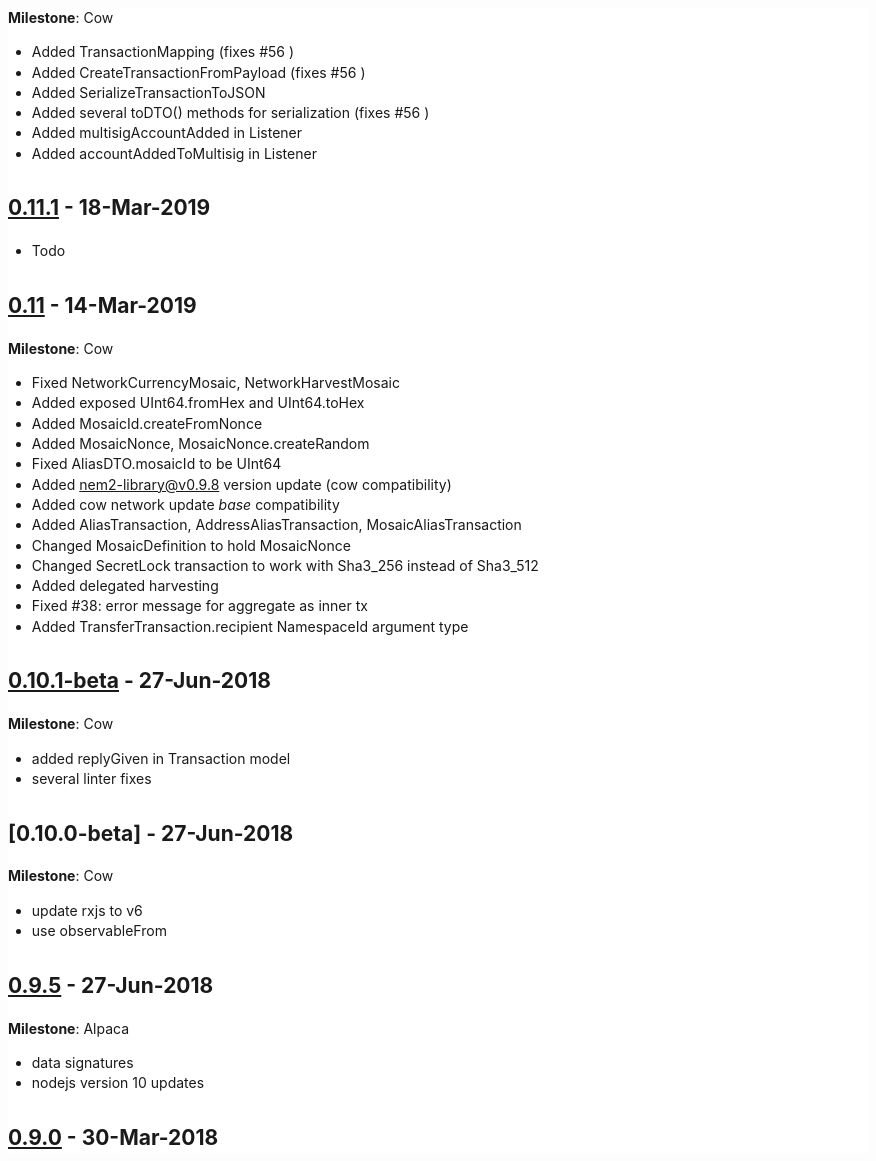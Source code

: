 **Milestone**: Cow

- Added TransactionMapping (fixes #56 )
- Added CreateTransactionFromPayload (fixes #56 )
- Added SerializeTransactionToJSON
- Added several toDTO() methods for serialization (fixes #56 )
- Added multisigAccountAdded in Listener
- Added accountAddedToMultisig in Listener

## [0.11.1] - 18-Mar-2019

- Todo

## [0.11] - 14-Mar-2019

**Milestone**: Cow

- Fixed NetworkCurrencyMosaic, NetworkHarvestMosaic
- Added exposed UInt64.fromHex and UInt64.toHex
- Added MosaicId.createFromNonce
- Added MosaicNonce, MosaicNonce.createRandom
- Fixed AliasDTO.mosaicId to be UInt64
- Added nem2-library@v0.9.8 version update (cow compatibility)
- Added cow network update *base* compatibility
- Added AliasTransaction, AddressAliasTransaction, MosaicAliasTransaction
- Changed MosaicDefinition to hold MosaicNonce
- Changed SecretLock transaction to work with Sha3_256 instead of Sha3_512
- Added delegated harvesting
- Fixed #38: error message for aggregate as inner tx
- Added TransferTransaction.recipient NamespaceId argument type

## [0.10.1-beta] - 27-Jun-2018

**Milestone**: Cow

- added replyGiven in Transaction model
- several linter fixes

## [0.10.0-beta] - 27-Jun-2018

**Milestone**: Cow

- update rxjs to v6
- use observableFrom

## [0.9.5] - 27-Jun-2018

**Milestone**: Alpaca

- data signatures
- nodejs version 10 updates

## [0.9.0] - 30-Mar-2018


[0.21.0]: https://github.com/nemtech/symbol-sdk-typescript-javascript/compare/v0.20.7...v0.21.0
[0.20.7]: https://github.com/nemtech/symbol-sdk-typescript-javascript/compare/v0.20.6...v0.20.7
[0.20.6]: https://github.com/nemtech/symbol-sdk-typescript-javascript/compare/v0.20.5...v0.20.6
[0.20.5]: https://github.com/nemtech/symbol-sdk-typescript-javascript/compare/v0.20.4...v0.20.5
[0.20.4]: https://github.com/nemtech/symbol-sdk-typescript-javascript/compare/v0.20.3...v0.20.4
[0.20.3]: https://github.com/nemtech/symbol-sdk-typescript-javascript/compare/v0.20.2...v0.20.3
[0.20.2]: https://github.com/nemtech/symbol-sdk-typescript-javascript/compare/v0.20.0...v0.20.2
[0.20.0]: https://github.com/nemtech/symbol-sdk-typescript-javascript/compare/v0.19.2...v0.20.0
[0.19.2]: https://github.com/nemtech/symbol-sdk-typescript-javascript/compare/v0.19.1...v0.19.2
[0.19.1]: https://github.com/nemtech/symbol-sdk-typescript-javascript/compare/v0.19.0...v0.19.1
[0.19.0]: https://github.com/nemtech/symbol-sdk-typescript-javascript/compare/v0.18.0...v0.19.0
[0.18.0]: https://github.com/nemtech/symbol-sdk-typescript-javascript/compare/v0.17.4...v0.18.0
[0.17.4]: https://github.com/nemtech/symbol-sdk-typescript-javascript/compare/v0.17.3...v0.17.4
[0.17.3]: https://github.com/nemtech/symbol-sdk-typescript-javascript/compare/v0.17.2...v0.17.3
[0.17.2]: https://github.com/nemtech/symbol-sdk-typescript-javascript/compare/v0.17.1...v0.17.2
[0.17.1]: https://github.com/nemtech/symbol-sdk-typescript-javascript/compare/v0.17.0...v0.17.1
[0.17.0]: https://github.com/nemtech/symbol-sdk-typescript-javascript/compare/v0.16.5...v0.17.0
[0.16.5]: https://github.com/nemtech/symbol-sdk-typescript-javascript/compare/v0.16.4...v0.16.5
[0.16.4]: https://github.com/nemtech/symbol-sdk-typescript-javascript/compare/v0.16.3...v0.16.4
[0.16.3]: https://github.com/nemtech/symbol-sdk-typescript-javascript/compare/v0.16.2...v0.16.3
[0.16.2]: https://github.com/nemtech/symbol-sdk-typescript-javascript/compare/v0.16.1...v0.16.2
[0.16.1]: https://github.com/nemtech/symbol-sdk-typescript-javascript/compare/v0.16.0...v0.16.1
[0.16.0]: https://github.com/nemtech/symbol-sdk-typescript-javascript/compare/v0.15.1...v0.16.0
[0.15.1]: https://github.com/nemtech/symbol-sdk-typescript-javascript/compare/v0.15.0...v0.15.1
[0.15.0]: https://github.com/nemtech/symbol-sdk-typescript-javascript/compare/v0.14.4...v0.15.0
[0.14.4]: https://github.com/nemtech/symbol-sdk-typescript-javascript/compare/v0.14.3...v0.14.4
[0.14.3]: https://github.com/nemtech/symbol-sdk-typescript-javascript/compare/v0.14.2...v0.14.3
[0.14.2]: https://github.com/nemtech/symbol-sdk-typescript-javascript/compare/v0.14.1...v0.14.2
[0.14.1]: https://github.com/nemtech/symbol-sdk-typescript-javascript/compare/v0.14.0...v0.14.1
[0.14.0]: https://github.com/nemtech/symbol-sdk-typescript-javascript/compare/v0.13.4...v0.14.0
[0.13.4]: https://github.com/nemtech/symbol-sdk-typescript-javascript/compare/v0.13.3...v0.13.4
[0.13.3]: https://github.com/nemtech/symbol-sdk-typescript-javascript/compare/v0.13.2...v0.13.3
[0.13.2]: https://github.com/nemtech/symbol-sdk-typescript-javascript/compare/v0.13.1...v0.13.2
[0.13.1]: https://github.com/nemtech/symbol-sdk-typescript-javascript/compare/v0.13.0...v0.13.1
[0.13.0]: https://github.com/nemtech/symbol-sdk-typescript-javascript/compare/v0.12.4...v0.13.0
[0.12.4]: https://github.com/nemtech/symbol-sdk-typescript-javascript/compare/v0.12.3...v0.12.4
[0.12.3]: https://github.com/nemtech/symbol-sdk-typescript-javascript/compare/v0.12.2...v0.12.3
[0.12.2]: https://github.com/nemtech/symbol-sdk-typescript-javascript/compare/v0.12.1...v0.12.2
[0.12.1]: https://github.com/nemtech/symbol-sdk-typescript-javascript/compare/v0.12.0...v0.12.1
[0.12.0]: https://github.com/nemtech/symbol-sdk-typescript-javascript/compare/v0.11.6...v0.12.0
[0.11.6]: https://github.com/nemtech/symbol-sdk-typescript-javascript/compare/v0.11.5...v0.11.6
[0.11.5]: https://github.com/nemtech/symbol-sdk-typescript-javascript/compare/v0.11.4...v0.11.5
[0.11.4]: https://github.com/nemtech/symbol-sdk-typescript-javascript/compare/v0.11.3...v0.11.4
[0.11.3]: https://github.com/nemtech/symbol-sdk-typescript-javascript/compare/v0.11.2...v0.11.3
[0.11.2]: https://github.com/nemtech/symbol-sdk-typescript-javascript/compare/v0.11.1...v0.11.2
[0.11.1]: https://github.com/nemtech/symbol-sdk-typescript-javascript/compare/v0.11.0...v0.11.1
[0.11]: https://github.com/nemtech/symbol-sdk-typescript-javascript/compare/v0.10.1-beta...v0.11.0
[0.10.1-beta]: https://github.com/nemtech/symbol-sdk-typescript-javascript/compare/v0.9.5...v0.10.1-beta
[0.9.5]: https://github.com/nemtech/symbol-sdk-typescript-javascript/compare/v0.9.0...v0.9.5
[0.9.0]: https://github.com/nemtech/symbol-sdk-typescript-javascript/releases/tag/v0.9.0